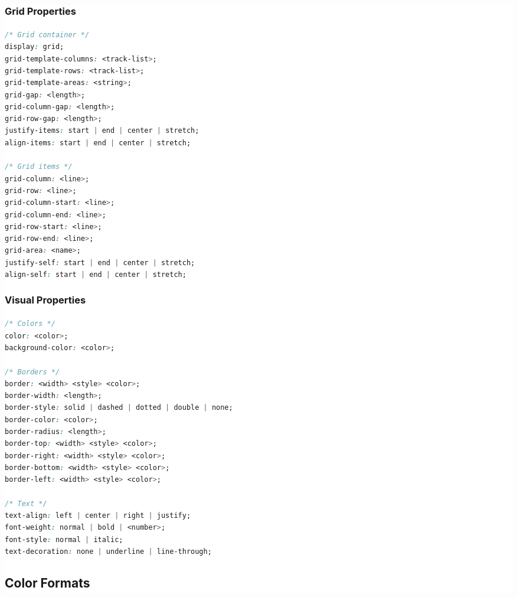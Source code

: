 ### Grid Properties

```css
/* Grid container */
display: grid;
grid-template-columns: <track-list>;
grid-template-rows: <track-list>;
grid-template-areas: <string>;
grid-gap: <length>;
grid-column-gap: <length>;
grid-row-gap: <length>;
justify-items: start | end | center | stretch;
align-items: start | end | center | stretch;

/* Grid items */
grid-column: <line>;
grid-row: <line>;
grid-column-start: <line>;
grid-column-end: <line>;
grid-row-start: <line>;
grid-row-end: <line>;
grid-area: <name>;
justify-self: start | end | center | stretch;
align-self: start | end | center | stretch;
```

### Visual Properties

```css
/* Colors */
color: <color>;
background-color: <color>;

/* Borders */
border: <width> <style> <color>;
border-width: <length>;
border-style: solid | dashed | dotted | double | none;
border-color: <color>;
border-radius: <length>;
border-top: <width> <style> <color>;
border-right: <width> <style> <color>;
border-bottom: <width> <style> <color>;
border-left: <width> <style> <color>;

/* Text */
text-align: left | center | right | justify;
font-weight: normal | bold | <number>;
font-style: normal | italic;
text-decoration: none | underline | line-through;
```

## Color Formats
